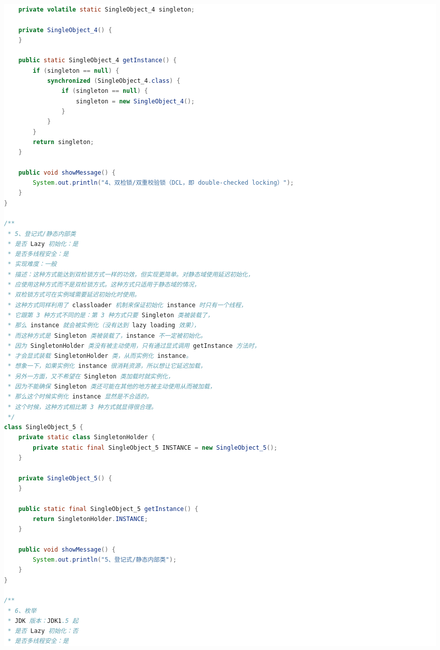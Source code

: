 ```java
    private volatile static SingleObject_4 singleton;

    private SingleObject_4() {
    }

    public static SingleObject_4 getInstance() {
        if (singleton == null) {
            synchronized (SingleObject_4.class) {
                if (singleton == null) {
                    singleton = new SingleObject_4();
                }
            }
        }
        return singleton;
    }

    public void showMessage() {
        System.out.println("4、双检锁/双重校验锁（DCL，即 double-checked locking）");
    }
}

/**
 * 5、登记式/静态内部类
 * 是否 Lazy 初始化：是
 * 是否多线程安全：是
 * 实现难度：一般
 * 描述：这种方式能达到双检锁方式一样的功效，但实现更简单。对静态域使用延迟初始化，
 * 应使用这种方式而不是双检锁方式。这种方式只适用于静态域的情况，
 * 双检锁方式可在实例域需要延迟初始化时使用。
 * 这种方式同样利用了 classloader 机制来保证初始化 instance 时只有一个线程，
 * 它跟第 3 种方式不同的是：第 3 种方式只要 Singleton 类被装载了，
 * 那么 instance 就会被实例化（没有达到 lazy loading 效果），
 * 而这种方式是 Singleton 类被装载了，instance 不一定被初始化。
 * 因为 SingletonHolder 类没有被主动使用，只有通过显式调用 getInstance 方法时，
 * 才会显式装载 SingletonHolder 类，从而实例化 instance。
 * 想象一下，如果实例化 instance 很消耗资源，所以想让它延迟加载，
 * 另外一方面，又不希望在 Singleton 类加载时就实例化，
 * 因为不能确保 Singleton 类还可能在其他的地方被主动使用从而被加载，
 * 那么这个时候实例化 instance 显然是不合适的。
 * 这个时候，这种方式相比第 3 种方式就显得很合理。
 */
class SingleObject_5 {
    private static class SingletonHolder {
        private static final SingleObject_5 INSTANCE = new SingleObject_5();
    }

    private SingleObject_5() {
    }

    public static final SingleObject_5 getInstance() {
        return SingletonHolder.INSTANCE;
    }

    public void showMessage() {
        System.out.println("5、登记式/静态内部类");
    }
}

/**
 * 6、枚举
 * JDK 版本：JDK1.5 起
 * 是否 Lazy 初始化：否
 * 是否多线程安全：是
```